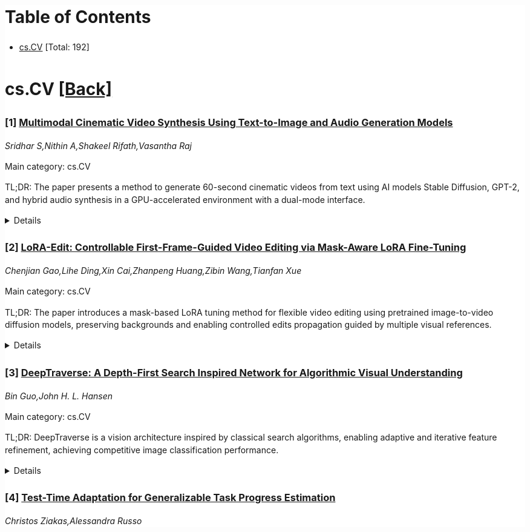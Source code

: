 <div id=toc></div>

# Table of Contents

- [cs.CV](#cs.CV) [Total: 192]


<div id='cs.CV'></div>

# cs.CV [[Back]](#toc)

### [1] [Multimodal Cinematic Video Synthesis Using Text-to-Image and Audio Generation Models](https://arxiv.org/abs/2506.10005)
*Sridhar S,Nithin A,Shakeel Rifath,Vasantha Raj*

Main category: cs.CV

TL;DR: The paper presents a method to generate 60-second cinematic videos from text using AI models Stable Diffusion, GPT-2, and hybrid audio synthesis in a GPU-accelerated environment with a dual-mode interface.


<details><summary>Details</summary></details>


### [2] [LoRA-Edit: Controllable First-Frame-Guided Video Editing via Mask-Aware LoRA Fine-Tuning](https://arxiv.org/abs/2506.10082)
*Chenjian Gao,Lihe Ding,Xin Cai,Zhanpeng Huang,Zibin Wang,Tianfan Xue*

Main category: cs.CV

TL;DR: The paper introduces a mask-based LoRA tuning method for flexible video editing using pretrained image-to-video diffusion models, preserving backgrounds and enabling controlled edits propagation guided by multiple visual references.


<details><summary>Details</summary></details>


### [3] [DeepTraverse: A Depth-First Search Inspired Network for Algorithmic Visual Understanding](https://arxiv.org/abs/2506.10084)
*Bin Guo,John H. L. Hansen*

Main category: cs.CV

TL;DR: DeepTraverse is a vision architecture inspired by classical search algorithms, enabling adaptive and iterative feature refinement, achieving competitive image classification performance.


<details><summary>Details</summary></details>


### [4] [Test-Time Adaptation for Generalizable Task Progress Estimation](https://arxiv.org/abs/2506.10085)
*Christos Ziakas,Alessandra Russo*
